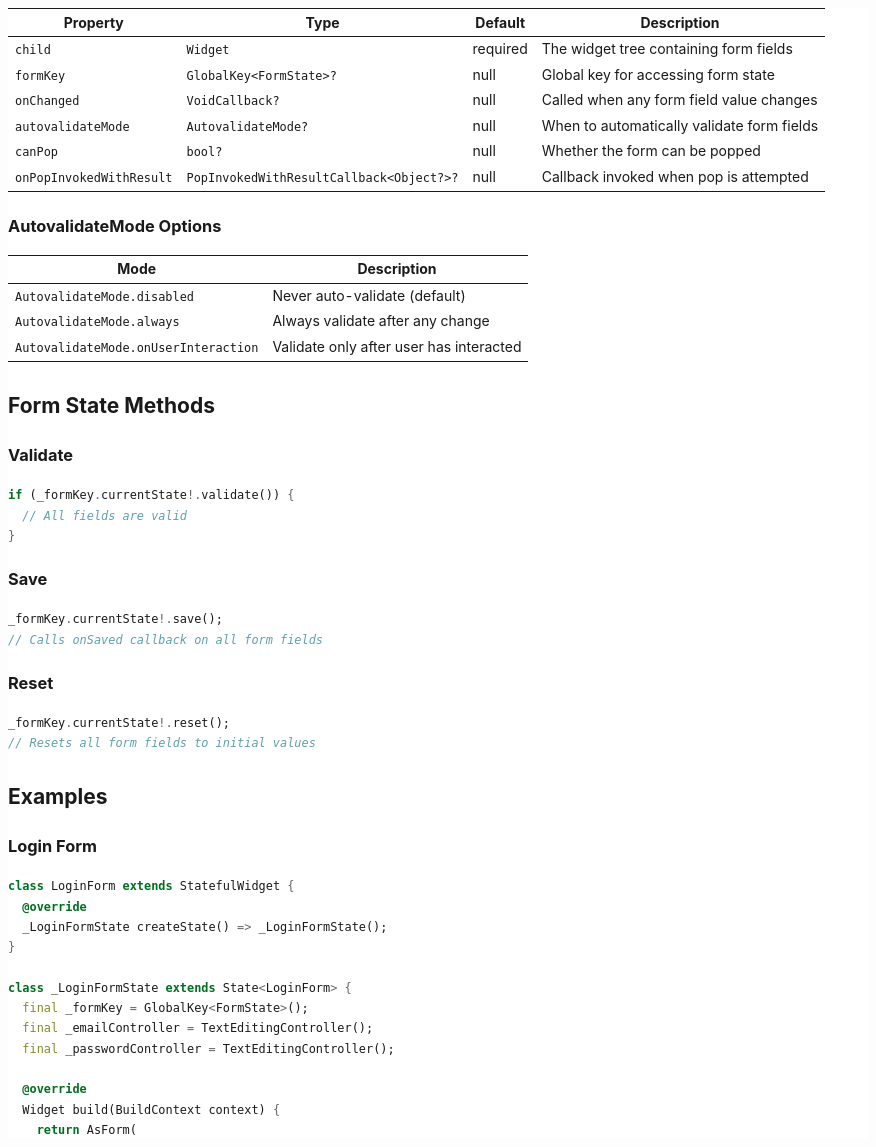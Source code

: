 | Property | Type | Default | Description |
|----------|------|---------|-------------|
| `child` | `Widget` | required | The widget tree containing form fields |
| `formKey` | `GlobalKey<FormState>?` | null | Global key for accessing form state |
| `onChanged` | `VoidCallback?` | null | Called when any form field value changes |
| `autovalidateMode` | `AutovalidateMode?` | null | When to automatically validate form fields |
| `canPop` | `bool?` | null | Whether the form can be popped |
| `onPopInvokedWithResult` | `PopInvokedWithResultCallback<Object?>?` | null | Callback invoked when pop is attempted |

### AutovalidateMode Options

| Mode | Description |
|------|-------------|
| `AutovalidateMode.disabled` | Never auto-validate (default) |
| `AutovalidateMode.always` | Always validate after any change |
| `AutovalidateMode.onUserInteraction` | Validate only after user has interacted |

## Form State Methods

### Validate

```dart
if (_formKey.currentState!.validate()) {
  // All fields are valid
}
```

### Save

```dart
_formKey.currentState!.save();
// Calls onSaved callback on all form fields
```

### Reset

```dart
_formKey.currentState!.reset();
// Resets all form fields to initial values
```

## Examples

### Login Form

```dart
class LoginForm extends StatefulWidget {
  @override
  _LoginFormState createState() => _LoginFormState();
}

class _LoginFormState extends State<LoginForm> {
  final _formKey = GlobalKey<FormState>();
  final _emailController = TextEditingController();
  final _passwordController = TextEditingController();

  @override
  Widget build(BuildContext context) {
    return AsForm(
```